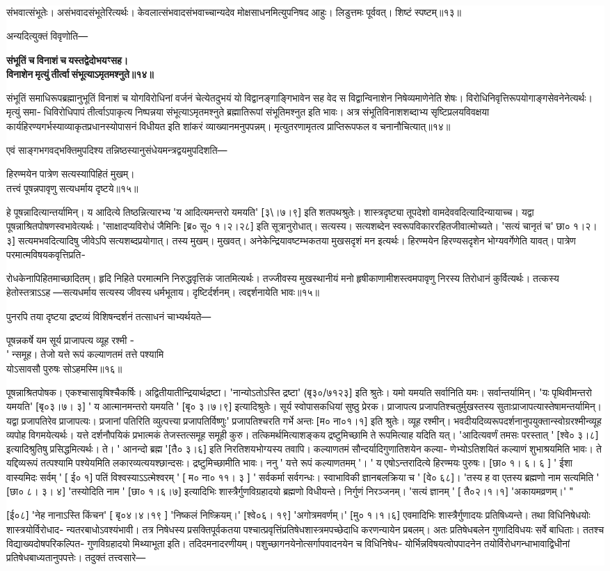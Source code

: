   संभवात्संभूतेः। असंभवादसंभूतेरित्यर्थः। केवलात्संभवादसंभवाच्चान्यदेव मोक्षसाधनमित्युपनिषद आहुः। लिडुत्तमः पूर्ववत्। शिष्टं स्पष्टम्॥१३॥

 अन्यदित्युक्तं विवृणोति—

**संभूतिं च विनाशं च यस्तद्वेदोभयꣳसह।  
विनाशेन मृत्युं तीर्त्वा संभूत्याऽमृतमश्नुते॥१४॥**

 संभूतिं समाधिरूपब्रह्मानुभूतिं विनाशं च योगविरोधिनां वर्जनं चेत्येतदुभयं यो विद्वानङ्गाङ्गिभावेन सह वेद स विद्वान्विनाशेन निषेव्यमाणेनेति शेषः। विरोधिनिवृत्तिरूपयोगाङ्गसेवनेनेत्यर्थः। मृत्युं समा- धिविरोधिपापं तीर्त्वाऽपाकृत्य निष्पन्नया संभूत्याऽमृतमश्नुते ब्रह्मातिरूपां संभूतिमश्नुत इति भावः। अत्र संभूतिविनाशशब्दाभ्य सृष्टिप्रलयविवक्षया कार्यहिरण्यगर्भस्याव्याकृतप्रधानस्योपासनं विधीयत इति शांकरं व्याख्यानमनुपपन्नम्। मृत्युतरणामृतत्व प्राप्तिरूपफल व चनानौचित्यात्॥१४॥

 एवं साङ्गभगवद्भक्तिमुपदिश्य तन्निष्ठस्यानुसंधेयमन्त्रद्वयमुपदिशति—

हिरण्मयेन पात्रेण सत्यस्यापिहितं मुखम्।  
तत्त्वं पूषन्नपावृणु सत्यधर्माय दृष्टये॥१५॥

 हे पूषन्नादित्यान्तर्यामिन्। य आदित्ये तिष्ठन्नित्यारभ्य 'य आदित्यमन्तरो यमयति' \[३\।७।९\] इति शतपथश्रुतेः। शास्त्रदृष्ट्या तूपदेशो वामदेववदित्यादिन्यायाच्च। यद्वा पूषन्नाश्रितपोषणस्वभावेत्यर्थः। 'साक्षादप्यविरोधं जैमिनिः \[ब्र० सू० १।२।२८\] इति सूत्रानुरोधात्। सत्यस्य। सत्यशब्देन स्वरूपविकाररहितजीवात्मोच्यते। 'सत्यं चानृतं च' छा० १।२।३\] सत्यमभवदित्यादिषु जीवेऽपि सत्यशब्दप्रयोगात्। तस्य मुखम्। मुखवत्। अनेकेन्द्रियावष्टम्भकतया मुखसदृशं मन इत्यर्थः। हिरण्मयेन हिरण्यसदृशेन भोग्यवर्गेणेति यावत्। पात्रेण परमात्मविषयकवृत्तिप्रति-

रोधकेनापिहितमाच्छादितम्। हृदि निहिते परमात्मनि निरुद्धवृत्तिकं जातमित्यर्थः। तज्जीवस्य मुखस्थानीयं मनो हृषीकाणामीशस्त्वमपावृणु निरस्य तिरोधानं कुर्वित्यर्थः। तत्कस्य हेतोस्तत्राऽऽह —सत्यधर्माय सत्यस्य जीवस्य धर्मभूताय। दृष्टिर्दर्शनम्। त्वद्दर्शनायेति भावः॥१५॥

  पुनरपि तया दृष्टया द्रष्टव्यं विशिषन्दर्शनं तत्साधनं चाभ्यर्थयते—

पूषन्नकर्षे यम सूर्य प्राजापत्य व्यूह रश्मी -  
' न्समूह। तेजो यत्ते रूपं कल्याणतमं तत्ते पश्यामि  
योऽसावसौ पुरुषः सोऽहमस्मि॥१६॥

 पूषन्नाश्रितपोषक। एकश्चासावृषिश्चैकर्षिः। अद्वितीयातीन्द्रियार्थद्रष्टा। 'नान्योऽतोऽस्ति द्रष्टा' (बृ३०/७१२३\] इति श्रुतेः। यमो यमयति सर्वानिति यमः। सर्वान्तर्यामिन्। 'यः पृथिवीमन्तरो यमयति' \[बृ०३।७। ३\] ' य आत्मानमन्तरो यमयति ' \[बृ० ३।७।९\] इत्यादिश्रुतेः। सूर्य स्वोपासकधियां सुष्ठु प्रेरक। प्राजापत्य प्रजापतिश्चतुर्मुखस्तस्य सुताःप्राजापत्यास्तेषामन्तर्यामिन्। यद्वा प्रजापतिरेव प्राजापत्यः। प्रजानां पतिरिति व्युत्पत्त्या प्रजापतिर्विष्णुः' प्रजापतिश्चरति गर्भे अन्तः \[म० ना०१।१\] इति श्रुतेः। व्यूह रश्मीन्। भवदीयदिव्यरूपदर्शनानुपयुक्तान्स्वोग्ररश्मीन्व्यूह व्यपोह विगमयेत्यर्थः। यत्ते दर्शनौपयिकं प्रभात्मकं तेजस्तत्समूह समूही कुरु। तत्किमर्थमित्याशङ्कय द्रष्टुमिच्छामि ते रूपमित्याह यदिति यत्। 'आदित्यवर्णं तमसः परस्तात् ' \[श्वे० ३।८\] इत्यादिश्रुतिषु प्रसिद्धमित्यर्थः। ते। ' आनन्दो ब्रह्म '\[तै० ३।६\] इति निरतिशयभोग्यस्य तवापि। कल्याणतमं सौन्दर्यादिगुणातिशयेन कल्या- णेभ्योऽतिशयितं कल्याणं शुभाश्रयमिति भावः। ते यद्दिव्यरूपं तत्पश्यामि पश्येयमिति लकारव्यत्ययश्छान्दसः। द्रष्टुमिच्छामीति भावः। ननु ' यत्ते रूपं कल्याणतमम् '। ' य एषोऽन्तरादित्ये हिरण्मयः पुरुषः। \[छा० १। ६। ६ \] ' ईशा वास्यमिदः सर्वम् ' \[ ई० १\] पतिं विश्वस्याऽऽत्मेश्वरम् ' \[ म० ना० ११। ३ \] ' सर्वकर्मा सर्वगन्धः। स्वाभाविकी ज्ञानबलक्रिया च ' \[वे० ६८\]। 'तस्य ह वा एतस्य ब्रह्मणो नाम सत्यमिति ' \[छा० ८। ३। ४\] 'तस्योदिति नाम ' \[छा० १।६।७\] इत्यादिभिः शास्त्रैर्गुणविग्रहादयो ब्रह्मणो विधीयन्ते। निर्गुणं निरञ्जनम्। 'सत्यं ज्ञानम् ' \[ तै०२।१।१\] 'अकायमव्रणम्।' "

\[ई०८\] 'नेह नानाऽस्ति किंचन' \[ बृ०४।४।१९ \] 'निष्कलं निष्क्रियम्।' \[श्वे०६। १९\] 'अगोत्रमवर्णम्।' \[मु० १।१।६\] एवमादिभिः शास्त्रैर्गुणादयः प्रतिषिध्यन्ते। तथा विधिनिषेधयोः शास्त्रयोर्विरोधाद- न्यतरबाधोऽवश्यंभावी। तत्र निषेधस्य प्रसक्तिपूर्वकतया पश्चात्प्रवृत्तिंप्रतिषेधशास्त्रमपच्छेदाधि करणन्यायेन प्रबलम्। अतः प्रतिषेधबलेन गुणादिविधयः सर्वे बाधिताः। ततश्च विद्याख्यदोषपरिकल्पित- गुणविग्रहादयो मिथ्याभूता इति। तदिदमनादरणीयम्। पशुच्छागनयेनोत्सर्गापवादनयेन च विधिनिषेध- योर्भिन्नविषयत्वोपपादनेन तयोर्विरोधगन्धाभावाद्विधीनां प्रतिषेधबाध्यतानुपपत्तेः। तदुक्तं तत्त्वसारे—
